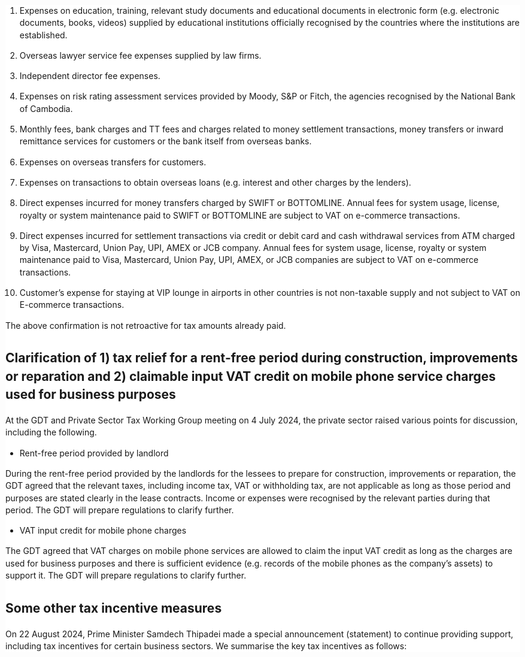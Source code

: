 1. Expenses on education, training, relevant study documents and educational documents in electronic form (e.g. electronic documents, books, videos) supplied by educational institutions officially recognised by the countries where the institutions are established.

2. Overseas lawyer service fee expenses supplied by law firms.
3. Independent director fee expenses.
4. Expenses on risk rating assessment services provided by Moody, S&P or Fitch, the agencies recognised by the National Bank of Cambodia.
5. Monthly fees, bank charges and TT fees and charges related to money settlement transactions, money transfers or inward remittance services for customers or the bank itself from overseas banks.
6. Expenses on overseas transfers for customers.
7. Expenses on transactions to obtain overseas loans (e.g. interest and other charges by the lenders).
8. Direct expenses incurred for money transfers charged by SWIFT or BOTTOMLINE. Annual fees for system usage, license, royalty or system maintenance paid to SWIFT or BOTTOMLINE are subject to VAT on e-commerce transactions.
9. Direct expenses incurred for settlement transactions via credit or debit card and cash withdrawal services from ATM charged by Visa, Mastercard, Union Pay, UPI, AMEX or JCB company. Annual fees for system usage, license, royalty or system maintenance paid to Visa, Mastercard, Union Pay, UPI, AMEX, or JCB companies are subject to VAT on e-commerce transactions.

10. Customer’s expense for staying at VIP lounge in airports in other countries is not non-taxable supply and not subject to VAT on E-commerce transactions.

The above confirmation is not retroactive for tax amounts already paid.

## **Clarification of 1) tax relief for a rent-free period during construction, improvements or reparation and 2) claimable input VAT credit on mobile phone service charges used for business purposes**

At the GDT and Private Sector Tax Working Group meeting on 4 July 2024, the private sector raised various points for discussion, including the following.

* Rent-free period provided by landlord

During the rent-free period provided by the landlords for the lessees to prepare for construction, improvements or reparation, the GDT agreed that the relevant taxes, including income tax, VAT or withholding tax, are not applicable as long as those period and purposes are stated clearly in the lease contracts. Income or expenses were recognised by the relevant parties during that period. The GDT will prepare regulations to clarify further.

* VAT input credit for mobile phone charges

The GDT agreed that VAT charges on mobile phone services are allowed to claim the input VAT credit as long as the charges are used for business purposes and there is sufficient evidence (e.g. records of the mobile phones as the company’s assets) to support it. The GDT will prepare regulations to clarify further.

## **Some other tax incentive measures**

On 22 August 2024, Prime Minister Samdech Thipadei made a special announcement (statement) to continue providing support, including tax incentives for certain business sectors. We summarise the key tax incentives as follows:
